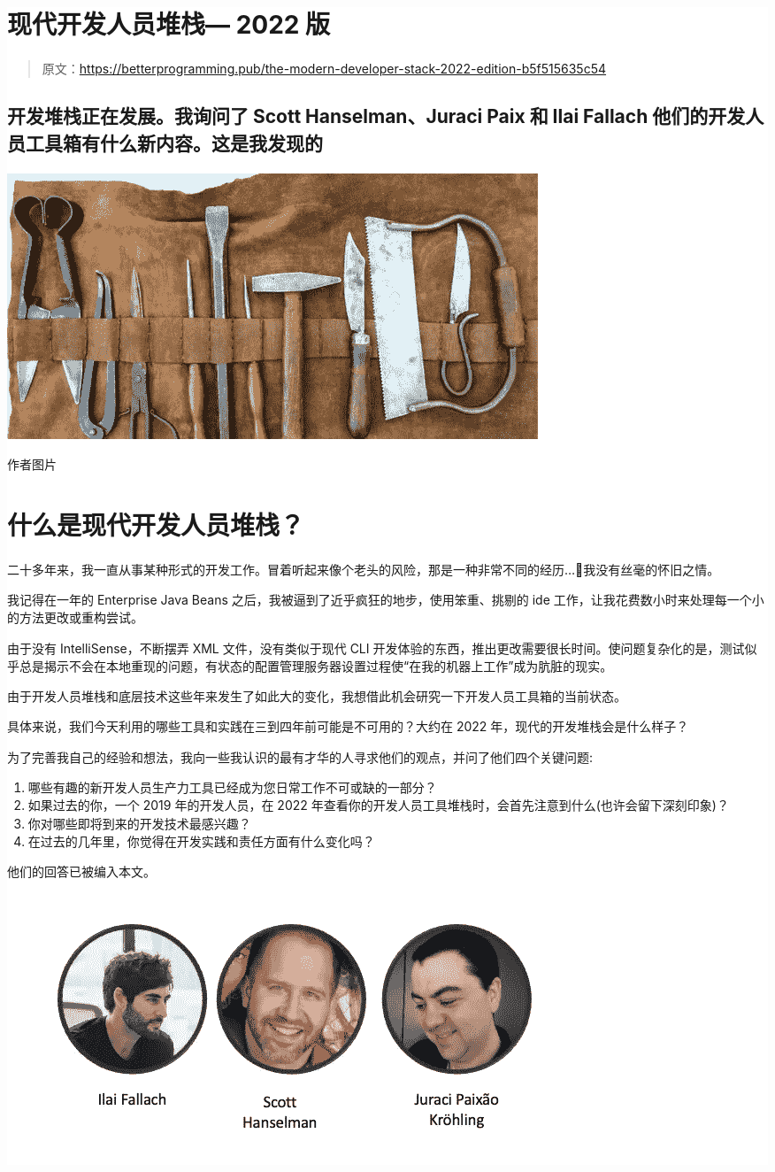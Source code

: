 # 现代开发人员堆栈— 2022 版

> 原文：<https://betterprogramming.pub/the-modern-developer-stack-2022-edition-b5f515635c54>

## 开发堆栈正在发展。我询问了 Scott Hanselman、Juraci Paix 和 Ilai Fallach 他们的开发人员工具箱有什么新内容。这是我发现的

![](img/6108b63d9bcb63ba3d739c6690b0f65b.png)

作者图片

# 什么是现代开发人员堆栈？

二十多年来，我一直从事某种形式的开发工作。冒着听起来像个老头的风险，那是一种非常不同的经历…👴我没有丝毫的怀旧之情。

我记得在一年的 Enterprise Java Beans 之后，我被逼到了近乎疯狂的地步，使用笨重、挑剔的 ide 工作，让我花费数小时来处理每一个小的方法更改或重构尝试。

由于没有 IntelliSense，不断摆弄 XML 文件，没有类似于现代 CLI 开发体验的东西，推出更改需要很长时间。使问题复杂化的是，测试似乎总是揭示不会在本地重现的问题，有状态的配置管理服务器设置过程使“在我的机器上工作”成为肮脏的现实。

由于开发人员堆栈和底层技术这些年来发生了如此大的变化，我想借此机会研究一下开发人员工具箱的当前状态。

具体来说，我们今天利用的哪些工具和实践在三到四年前可能是不可用的？大约在 2022 年，现代的开发堆栈会是什么样子？

为了完善我自己的经验和想法，我向一些我认识的最有才华的人寻求他们的观点，并问了他们四个关键问题:

1.  哪些有趣的新开发人员生产力工具已经成为您日常工作不可或缺的一部分？
2.  如果过去的你，一个 2019 年的开发人员，在 2022 年查看你的开发人员工具堆栈时，会首先注意到什么(也许会留下深刻印象)？
3.  你对哪些即将到来的开发技术最感兴趣？
4.  在过去的几年里，你觉得在开发实践和责任方面有什么变化吗？

他们的回答已被编入本文。

![](img/e7291c93c9ff3872d02ddd2220a50ad6.png)

